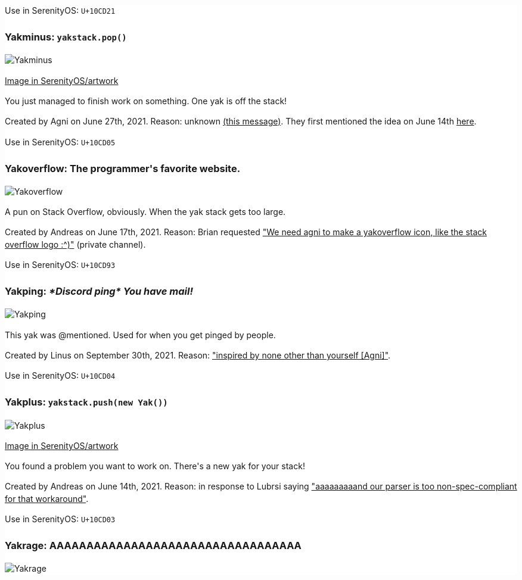 Use in SerenityOS: `U+10CD21`

### Yakminus: `yakstack.pop()`
![Yakminus](https://cdn.discordapp.com/emojis/858638240864927744.png)

[Image in SerenityOS/artwork](https://github.com/SerenityOS/artwork/blob/master/images/emotes/yakminus.png)

You just managed to finish work on something. One yak is off the stack!

Created by Agni on June 27th, 2021. Reason: unknown [(this message)](https://discord.com/channels/830522505605283862/830525235803586570/858635750970359808). They first mentioned the idea on June 14th [here](https://discord.com/channels/830522505605283862/830525235803586570/854076622365655060).

Use in SerenityOS: `U+10CD05`

### Yakoverflow: The programmer's favorite website.
![Yakoverflow](https://cdn.discordapp.com/emojis/855122942097489970.png)

A pun on Stack Overflow, obviously. When the yak stack gets too large.

Created by Andreas on June 17th, 2021. Reason: Brian requested ["We need agni to make a yakoverflow icon, like the stack overflow logo :^)"](https://discord.com/channels/830522505605283862/831544568767578162/855121465112395806) (private channel).

Use in SerenityOS: `U+10CD93`

### Yakping: *\*Discord ping\* You have mail!*
![Yakping](https://cdn.discordapp.com/emojis/893078703800745994.png)

This yak was @mentioned. Used for when you get pinged by people.

Created by Linus on September 30th, 2021. Reason: ["inspired by none other than yourself \[Agni\]"](https://discord.com/channels/830522505605283862/830525235803586570/893093905514504222).

Use in SerenityOS: `U+10CD04`

### Yakplus: `yakstack.push(new Yak())`
![Yakplus](https://cdn.discordapp.com/emojis/858658840371265566.png)

[Image in SerenityOS/artwork](https://github.com/SerenityOS/artwork/blob/master/images/emotes/yakplus.png)

You found a problem you want to work on. There's a new yak for your stack!

Created by Andreas on June 14th, 2021. Reason: in response to Lubrsi saying ["aaaaaaaaand our parser is too non-spec-compliant for that workaround"](https://discord.com/channels/830522505605283862/851522357734408232/853953089873510451).

Use in SerenityOS: `U+10CD03`

### Yakrage: AAAAAAAAAAAAAAAAAAAAAAAAAAAAAAAAAA
![Yakrage](https://cdn.discordapp.com/emojis/886216551131406356.gif)
